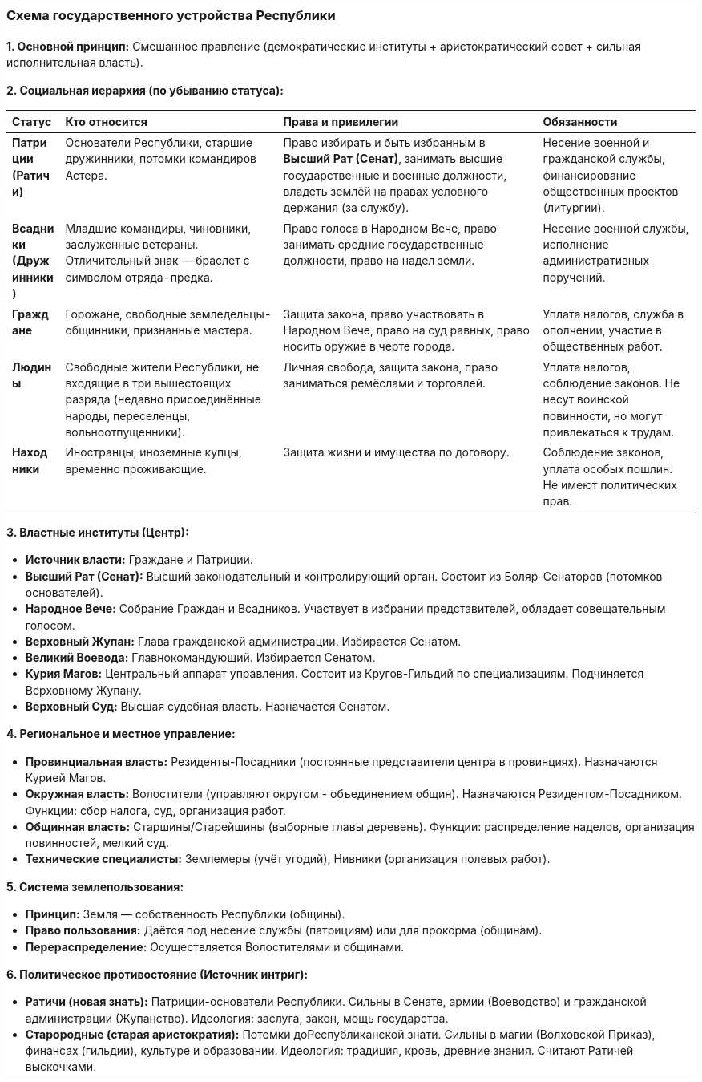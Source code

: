 ### Схема государственного устройства Республики

**1. Основной принцип:** Смешанное правление (демократические институты + аристократический совет + сильная исполнительная власть).

**2. Социальная иерархия (по убыванию статуса):**

| Статус | Кто относится | Права и привилегии | Обязанности |
| :--- | :--- | :--- | :--- |
| **Патриции (Ратичи)** | Основатели Республики, старшие дружинники, потомки командиров Астера. | Право избирать и быть избранным в **Высший Рат (Сенат)**, занимать высшие государственные и военные должности, владеть землёй на правах условного держания (за службу). | Несение военной и гражданской службы, финансирование общественных проектов (литургии). |
| **Всадники (Дружинники)** | Младшие командиры, чиновники, заслуженные ветераны. Отличительный знак — браслет с символом отряда-предка. | Право голоса в Народном Вече, право занимать средние государственные должности, право на надел земли. | Несение военной службы, исполнение административных поручений. |
| **Граждане** | Горожане, свободные земледельцы-общинники, признанные мастера. | Защита закона, право участвовать в Народном Вече, право на суд равных, право носить оружие в черте города. | Уплата налогов, служба в ополчении, участие в общественных работ. |
| **Людины** | Свободные жители Республики, не входящие в три вышестоящих разряда (недавно присоединённые народы, переселенцы, вольноотпущенники). | Личная свобода, защита закона, право заниматься ремёслами и торговлей. | Уплата налогов, соблюдение законов. Не несут воинской повинности, но могут привлекаться к трудам. |
| **Находники** | Иностранцы, иноземные купцы, временно проживающие. | Защита жизни и имущества по договору. | Соблюдение законов, уплата особых пошлин. Не имеют политических прав. |

**3. Властные институты (Центр):**

- **Источник власти:** Граждане и Патриции.
- **Высший Рат (Сенат):** Высший законодательный и контролирующий орган. Состоит из Боляр-Сенаторов (потомков основателей).
- **Народное Вече:** Собрание Граждан и Всадников. Участвует в избрании представителей, обладает совещательным голосом.
- **Верховный Жупан:** Глава гражданской администрации. Избирается Сенатом.
- **Великий Воевода:** Главнокомандующий. Избирается Сенатом.
- **Курия Магов:** Центральный аппарат управления. Состоит из Кругов-Гильдий по специализациям. Подчиняется Верховному Жупану.
- **Верховный Суд:** Высшая судебная власть. Назначается Сенатом.

**4. Региональное и местное управление:**

- **Провинциальная власть:** Резиденты-Посадники (постоянные представители центра в провинциях). Назначаются Курией Магов.
- **Окружная власть:** Волостители (управляют округом - объединением общин). Назначаются Резидентом-Посадником. Функции: сбор налога, суд, организация работ.
- **Общинная власть:** Старшины/Старейшины (выборные главы деревень). Функции: распределение наделов, организация повинностей, мелкий суд.
- **Технические специалисты:** Землемеры (учёт угодий), Нивники (организация полевых работ).

**5. Система землепользования:**

- **Принцип:** Земля — собственность Республики (общины).
- **Право пользования:** Даётся под несение службы (патрициям) или для прокорма (общинам).
- **Перераспределение:** Осуществляется Волостителями и общинами.

**6. Политическое противостояние (Источник интриг):**

- **Ратичи (новая знать):** Патриции-основатели Республики. Сильны в Сенате, армии (Воеводство) и гражданской администрации (Жупанство). Идеология: заслуга, закон, мощь государства.
- **Старородные (старая аристократия):** Потомки доРеспубликанской знати. Сильны в магии (Волховской Приказ), финансах (гильдии), культуре и образовании. Идеология: традиция, кровь, древние знания. Считают Ратичей выскочками.
